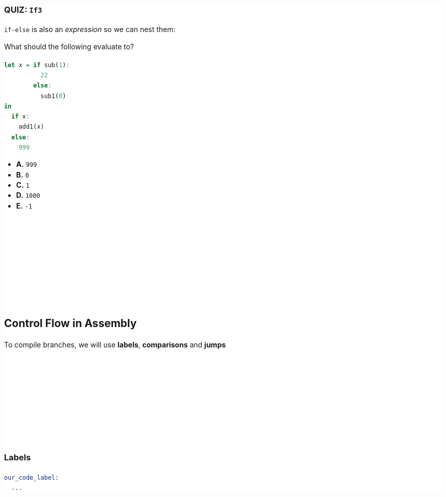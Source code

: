 



### QUIZ: `If3`

`if-else` is also an _expression_ so we can nest them:

What should the following evaluate to?

```haskell
let x = if sub(1):
          22
        else:
          sub1(0)
in
  if x:
    add1(x)
  else:
    999
```  

* **A.** `999`
* **B.** `0`
* **C.** `1`
* **D.** `1000`
* **E.** `-1`

<br>
<br>
<br>
<br>
<br>
<br>
<br>
<br>



## Control Flow in Assembly

To compile branches, we will use **labels**, **comparisons** and **jumps**

<br>
<br>
<br>
<br>
<br>
<br>
<br>
<br>

### Labels 

```asm
our_code_label:
  ...
```
